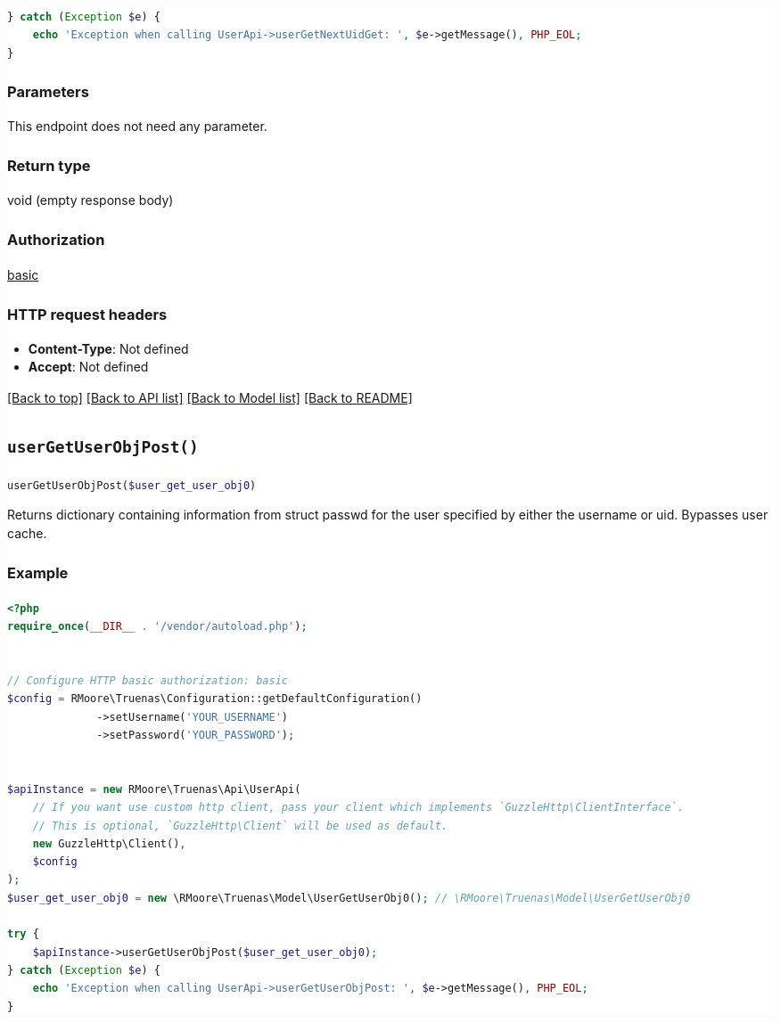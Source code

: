 ```php
} catch (Exception $e) {
    echo 'Exception when calling UserApi->userGetNextUidGet: ', $e->getMessage(), PHP_EOL;
}
```

### Parameters

This endpoint does not need any parameter.

### Return type

void (empty response body)

### Authorization

[basic](../../README.md#basic)

### HTTP request headers

- **Content-Type**: Not defined
- **Accept**: Not defined

[[Back to top]](#) [[Back to API list]](../../README.md#endpoints)
[[Back to Model list]](../../README.md#models)
[[Back to README]](../../README.md)

## `userGetUserObjPost()`

```php
userGetUserObjPost($user_get_user_obj0)
```



Returns dictionary containing information from struct passwd for the user specified by either the username or uid. Bypasses user cache.

### Example

```php
<?php
require_once(__DIR__ . '/vendor/autoload.php');


// Configure HTTP basic authorization: basic
$config = RMoore\Truenas\Configuration::getDefaultConfiguration()
              ->setUsername('YOUR_USERNAME')
              ->setPassword('YOUR_PASSWORD');


$apiInstance = new RMoore\Truenas\Api\UserApi(
    // If you want use custom http client, pass your client which implements `GuzzleHttp\ClientInterface`.
    // This is optional, `GuzzleHttp\Client` will be used as default.
    new GuzzleHttp\Client(),
    $config
);
$user_get_user_obj0 = new \RMoore\Truenas\Model\UserGetUserObj0(); // \RMoore\Truenas\Model\UserGetUserObj0

try {
    $apiInstance->userGetUserObjPost($user_get_user_obj0);
} catch (Exception $e) {
    echo 'Exception when calling UserApi->userGetUserObjPost: ', $e->getMessage(), PHP_EOL;
}
```
